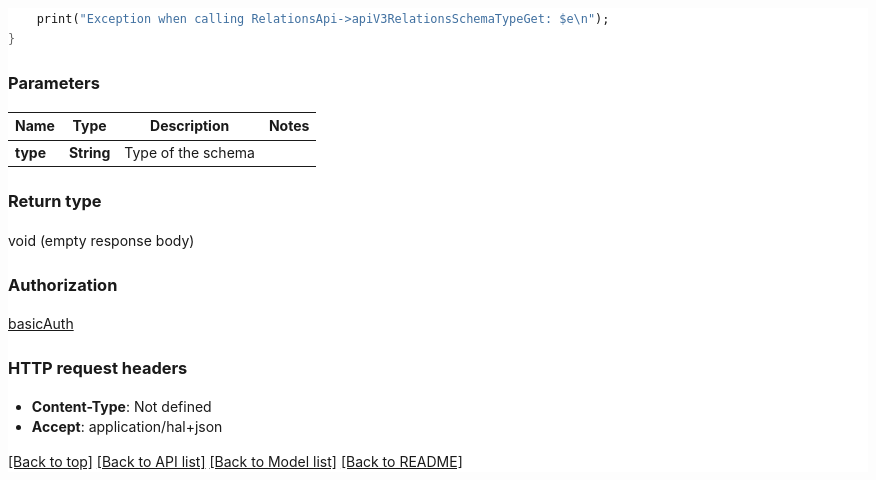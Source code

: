 ```dart
    print("Exception when calling RelationsApi->apiV3RelationsSchemaTypeGet: $e\n");
}
```

### Parameters

Name | Type | Description  | Notes
------------- | ------------- | ------------- | -------------
 **type** | **String**| Type of the schema | 

### Return type

void (empty response body)

### Authorization

[basicAuth](../README.md#basicAuth)

### HTTP request headers

 - **Content-Type**: Not defined
 - **Accept**: application/hal+json

[[Back to top]](#) [[Back to API list]](../README.md#documentation-for-api-endpoints) [[Back to Model list]](../README.md#documentation-for-models) [[Back to README]](../README.md)

